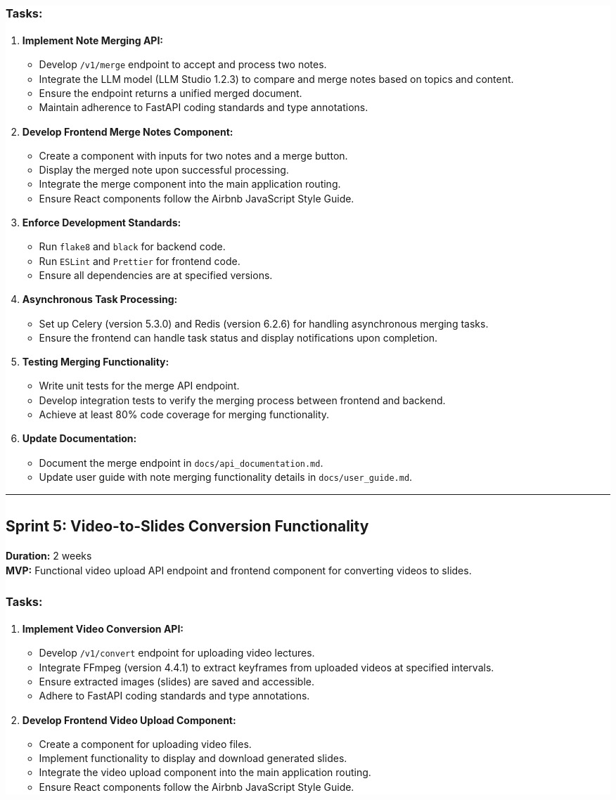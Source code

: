 ### Tasks:
1. **Implement Note Merging API:**
   - Develop `/v1/merge` endpoint to accept and process two notes.
   - Integrate the LLM model (LLM Studio 1.2.3) to compare and merge notes based on topics and content.
   - Ensure the endpoint returns a unified merged document.
   - Maintain adherence to FastAPI coding standards and type annotations.

2. **Develop Frontend Merge Notes Component:**
   - Create a component with inputs for two notes and a merge button.
   - Display the merged note upon successful processing.
   - Integrate the merge component into the main application routing.
   - Ensure React components follow the Airbnb JavaScript Style Guide.

3. **Enforce Development Standards:**
   - Run `flake8` and `black` for backend code.
   - Run `ESLint` and `Prettier` for frontend code.
   - Ensure all dependencies are at specified versions.

4. **Asynchronous Task Processing:**
   - Set up Celery (version 5.3.0) and Redis (version 6.2.6) for handling asynchronous merging tasks.
   - Ensure the frontend can handle task status and display notifications upon completion.

5. **Testing Merging Functionality:**
   - Write unit tests for the merge API endpoint.
   - Develop integration tests to verify the merging process between frontend and backend.
   - Achieve at least 80% code coverage for merging functionality.

6. **Update Documentation:**
   - Document the merge endpoint in `docs/api_documentation.md`.
   - Update user guide with note merging functionality details in `docs/user_guide.md`.

---
    
## Sprint 5: Video-to-Slides Conversion Functionality
**Duration:** 2 weeks  
**MVP:** Functional video upload API endpoint and frontend component for converting videos to slides.

### Tasks:
1. **Implement Video Conversion API:**
   - Develop `/v1/convert` endpoint for uploading video lectures.
   - Integrate FFmpeg (version 4.4.1) to extract keyframes from uploaded videos at specified intervals.
   - Ensure extracted images (slides) are saved and accessible.
   - Adhere to FastAPI coding standards and type annotations.

2. **Develop Frontend Video Upload Component:**
   - Create a component for uploading video files.
   - Implement functionality to display and download generated slides.
   - Integrate the video upload component into the main application routing.
   - Ensure React components follow the Airbnb JavaScript Style Guide.
